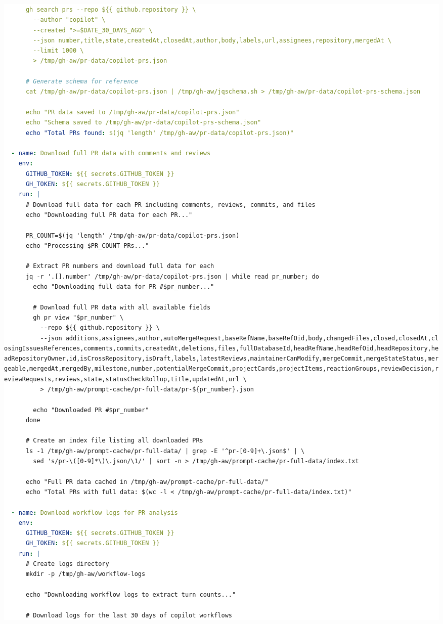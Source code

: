 ```yaml
      gh search prs --repo ${{ github.repository }} \
        --author "copilot" \
        --created ">=$DATE_30_DAYS_AGO" \
        --json number,title,state,createdAt,closedAt,author,body,labels,url,assignees,repository,mergedAt \
        --limit 1000 \
        > /tmp/gh-aw/pr-data/copilot-prs.json

      # Generate schema for reference
      cat /tmp/gh-aw/pr-data/copilot-prs.json | /tmp/gh-aw/jqschema.sh > /tmp/gh-aw/pr-data/copilot-prs-schema.json

      echo "PR data saved to /tmp/gh-aw/pr-data/copilot-prs.json"
      echo "Schema saved to /tmp/gh-aw/pr-data/copilot-prs-schema.json"
      echo "Total PRs found: $(jq 'length' /tmp/gh-aw/pr-data/copilot-prs.json)"

  - name: Download full PR data with comments and reviews
    env:
      GITHUB_TOKEN: ${{ secrets.GITHUB_TOKEN }}
      GH_TOKEN: ${{ secrets.GITHUB_TOKEN }}
    run: |
      # Download full data for each PR including comments, reviews, commits, and files
      echo "Downloading full PR data for each PR..."
      
      PR_COUNT=$(jq 'length' /tmp/gh-aw/pr-data/copilot-prs.json)
      echo "Processing $PR_COUNT PRs..."
      
      # Extract PR numbers and download full data for each
      jq -r '.[].number' /tmp/gh-aw/pr-data/copilot-prs.json | while read pr_number; do
        echo "Downloading full data for PR #$pr_number..."
        
        # Download full PR data with all available fields
        gh pr view "$pr_number" \
          --repo ${{ github.repository }} \
          --json additions,assignees,author,autoMergeRequest,baseRefName,baseRefOid,body,changedFiles,closed,closedAt,closingIssuesReferences,comments,commits,createdAt,deletions,files,fullDatabaseId,headRefName,headRefOid,headRepository,headRepositoryOwner,id,isCrossRepository,isDraft,labels,latestReviews,maintainerCanModify,mergeCommit,mergeStateStatus,mergeable,mergedAt,mergedBy,milestone,number,potentialMergeCommit,projectCards,projectItems,reactionGroups,reviewDecision,reviewRequests,reviews,state,statusCheckRollup,title,updatedAt,url \
          > /tmp/gh-aw/prompt-cache/pr-full-data/pr-${pr_number}.json
        
        echo "Downloaded PR #$pr_number"
      done
      
      # Create an index file listing all downloaded PRs
      ls -1 /tmp/gh-aw/prompt-cache/pr-full-data/ | grep -E '^pr-[0-9]+\.json$' | \
        sed 's/pr-\([0-9]*\)\.json/\1/' | sort -n > /tmp/gh-aw/prompt-cache/pr-full-data/index.txt
      
      echo "Full PR data cached in /tmp/gh-aw/prompt-cache/pr-full-data/"
      echo "Total PRs with full data: $(wc -l < /tmp/gh-aw/prompt-cache/pr-full-data/index.txt)"

  - name: Download workflow logs for PR analysis
    env:
      GITHUB_TOKEN: ${{ secrets.GITHUB_TOKEN }}
      GH_TOKEN: ${{ secrets.GITHUB_TOKEN }}
    run: |
      # Create logs directory
      mkdir -p /tmp/gh-aw/workflow-logs
      
      echo "Downloading workflow logs to extract turn counts..."
      
      # Download logs for the last 30 days of copilot workflows
```